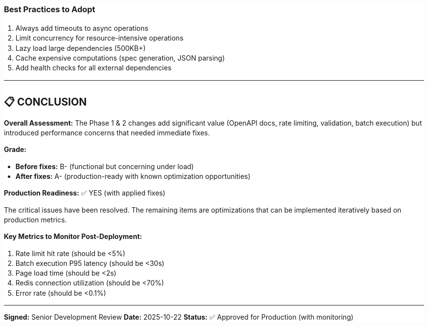### Best Practices to Adopt
1. Always add timeouts to async operations
2. Limit concurrency for resource-intensive operations
3. Lazy load large dependencies (500KB+)
4. Cache expensive computations (spec generation, JSON parsing)
5. Add health checks for all external dependencies

---

## 📋 CONCLUSION

**Overall Assessment:** The Phase 1 & 2 changes add significant value (OpenAPI docs, rate limiting, validation, batch execution) but introduced performance concerns that needed immediate fixes.

**Grade:**
- **Before fixes:** B- (functional but concerning under load)
- **After fixes:** A- (production-ready with known optimization opportunities)

**Production Readiness:** ✅ YES (with applied fixes)

The critical issues have been resolved. The remaining items are optimizations that can be implemented iteratively based on production metrics.

**Key Metrics to Monitor Post-Deployment:**
1. Rate limit hit rate (should be <5%)
2. Batch execution P95 latency (should be <30s)
3. Page load time (should be <2s)
4. Redis connection utilization (should be <70%)
5. Error rate (should be <0.1%)

---

**Signed:** Senior Development Review
**Date:** 2025-10-22
**Status:** ✅ Approved for Production (with monitoring)
